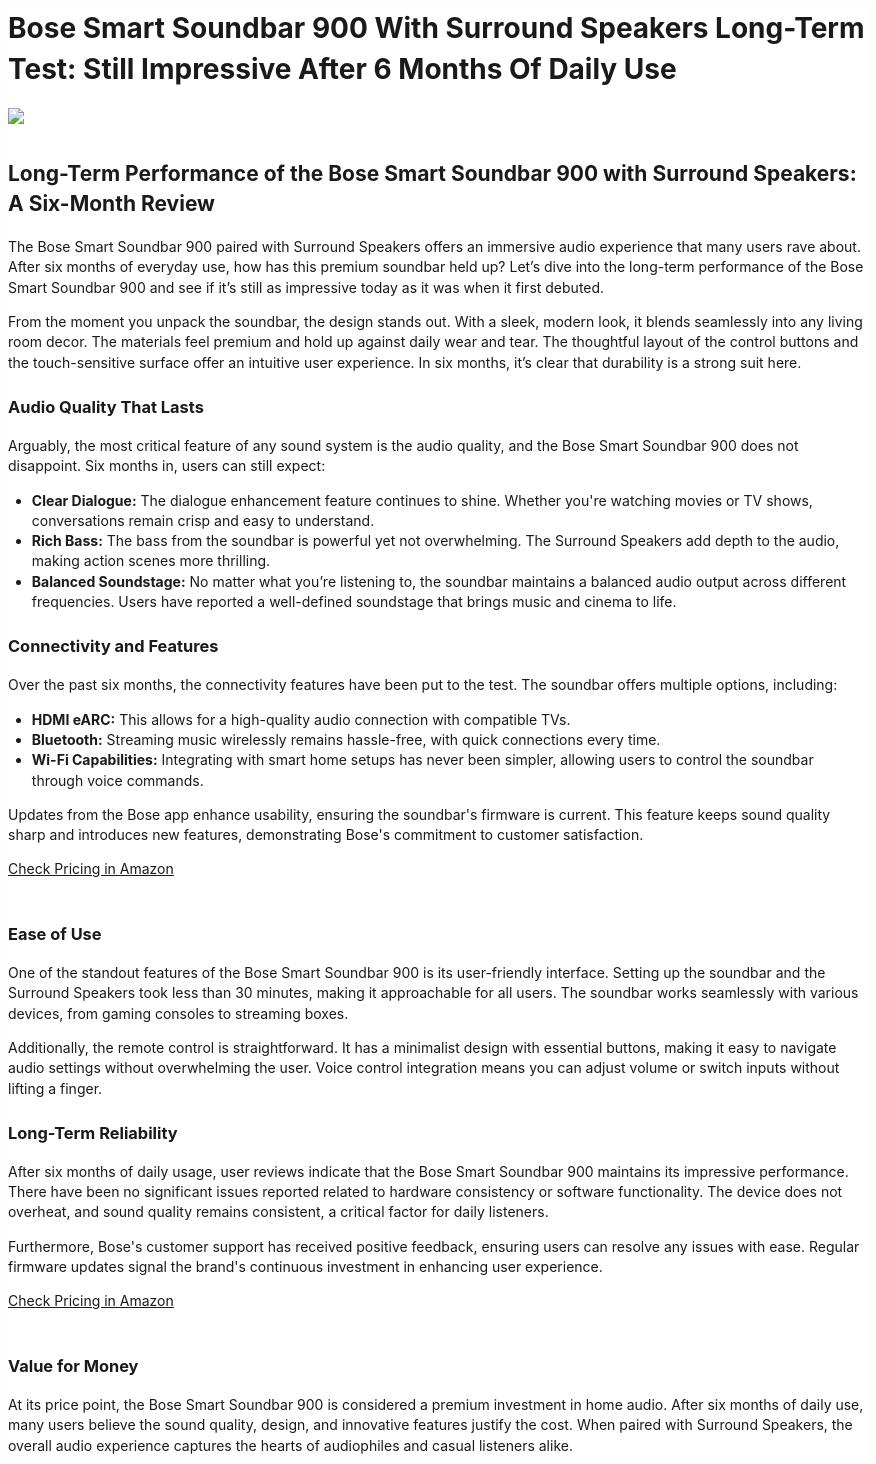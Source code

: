 <h1>Bose Smart Soundbar 900 With Surround Speakers Long-Term Test: Still Impressive After 6 Months Of Daily Use</h1>
<p><img src="https://articleaigenerator.com/generated_image/Bose-Smart-Soundbar-900-with-Surround-Speakers-LongTerm-Test-Still-Impressive-After-6-Months-of-Daily-Use-1741680490.png"></p>
<h2>Long-Term Performance of the Bose Smart Soundbar 900 with Surround Speakers: A Six-Month Review</h2><p>The Bose Smart Soundbar 900 paired with Surround Speakers offers an immersive audio experience that many users rave about. After six months of everyday use, how has this premium soundbar held up? Let’s dive into the long-term performance of the Bose Smart Soundbar 900 and see if it’s still as impressive today as it was when it first debuted.</p>
<p>From the moment you unpack the soundbar, the design stands out. With a sleek, modern look, it blends seamlessly into any living room decor. The materials feel premium and hold up against daily wear and tear. The thoughtful layout of the control buttons and the touch-sensitive surface offer an intuitive user experience. In six months, it’s clear that durability is a strong suit here.</p>
<h3>Audio Quality That Lasts</h3>
<p>Arguably, the most critical feature of any sound system is the audio quality, and the Bose Smart Soundbar 900 does not disappoint. Six months in, users can still expect:</p>
<ul>
    <li><strong>Clear Dialogue:</strong> The dialogue enhancement feature continues to shine. Whether you're watching movies or TV shows, conversations remain crisp and easy to understand.</li>
    <li><strong>Rich Bass:</strong> The bass from the soundbar is powerful yet not overwhelming. The Surround Speakers add depth to the audio, making action scenes more thrilling.</li>
    <li><strong>Balanced Soundstage:</strong> No matter what you’re listening to, the soundbar maintains a balanced audio output across different frequencies. Users have reported a well-defined soundstage that brings music and cinema to life.</li>
</ul>
<h3>Connectivity and Features</h3>
<p>Over the past six months, the connectivity features have been put to the test. The soundbar offers multiple options, including:</p>
<ul>
    <li><strong>HDMI eARC:</strong> This allows for a high-quality audio connection with compatible TVs.</li>
    <li><strong>Bluetooth:</strong> Streaming music wirelessly remains hassle-free, with quick connections every time.</li>
    <li><strong>Wi-Fi Capabilities:</strong> Integrating with smart home setups has never been simpler, allowing users to control the soundbar through voice commands.</li>
</ul>
<p>Updates from the Bose app enhance usability, ensuring the soundbar's firmware is current. This feature keeps sound quality sharp and introduces new features, demonstrating Bose's commitment to customer satisfaction.</p>
<a href="https://amzn.to/41BIQxr
">Check Pricing in Amazon</a><br><br><h3>Ease of Use</h3>
<p>One of the standout features of the Bose Smart Soundbar 900 is its user-friendly interface. Setting up the soundbar and the Surround Speakers took less than 30 minutes, making it approachable for all users. The soundbar works seamlessly with various devices, from gaming consoles to streaming boxes.</p>
<p>Additionally, the remote control is straightforward. It has a minimalist design with essential buttons, making it easy to navigate audio settings without overwhelming the user. Voice control integration means you can adjust volume or switch inputs without lifting a finger.</p>
<h3>Long-Term Reliability</h3>
<p>After six months of daily usage, user reviews indicate that the Bose Smart Soundbar 900 maintains its impressive performance. There have been no significant issues reported related to hardware consistency or software functionality. The device does not overheat, and sound quality remains consistent, a critical factor for daily listeners.</p>
<p>Furthermore, Bose's customer support has received positive feedback, ensuring users can resolve any issues with ease. Regular firmware updates signal the brand's continuous investment in enhancing user experience.</p>
<a href="https://amzn.to/41BIQxr
">Check Pricing in Amazon</a><br><br><h3>Value for Money</h3>
<p>At its price point, the Bose Smart Soundbar 900 is considered a premium investment in home audio. After six months of daily use, many users believe the sound quality, design, and innovative features justify the cost. When paired with Surround Speakers, the overall audio experience captures the hearts of audiophiles and casual listeners alike.</p>